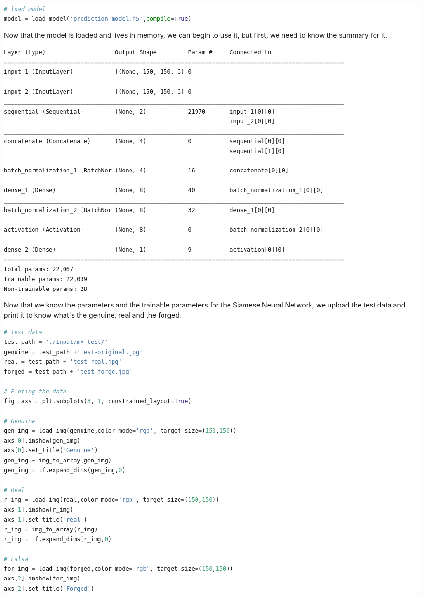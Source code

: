 ```py
# load model
model = load_model('prediction-model.h5',compile=True)
```

Now that the model is loaded and lives in memory, we can begin to use it, but first, we need to know the summary for it.

```
Layer (type)                    Output Shape         Param #     Connected to                     
==================================================================================================
input_1 (InputLayer)            [(None, 150, 150, 3) 0                                            
__________________________________________________________________________________________________
input_2 (InputLayer)            [(None, 150, 150, 3) 0                                            
__________________________________________________________________________________________________
sequential (Sequential)         (None, 2)            21970       input_1[0][0]                    
                                                                 input_2[0][0]                    
__________________________________________________________________________________________________
concatenate (Concatenate)       (None, 4)            0           sequential[0][0]                 
                                                                 sequential[1][0]                 
__________________________________________________________________________________________________
batch_normalization_1 (BatchNor (None, 4)            16          concatenate[0][0]                
__________________________________________________________________________________________________
dense_1 (Dense)                 (None, 8)            40          batch_normalization_1[0][0]      
__________________________________________________________________________________________________
batch_normalization_2 (BatchNor (None, 8)            32          dense_1[0][0]                    
__________________________________________________________________________________________________
activation (Activation)         (None, 8)            0           batch_normalization_2[0][0]      
__________________________________________________________________________________________________
dense_2 (Dense)                 (None, 1)            9           activation[0][0]                 
==================================================================================================
Total params: 22,067
Trainable params: 22,039
Non-trainable params: 28
```

Now that we know the parameters and the trainable parameters for the Siamese Neural Network, we upload the test data and print it to know what's the genuine, real and the forged.
```py
# Test data
test_path = './Input/my_test/'
genuine = test_path +'test-original.jpg'
real = test_path + 'test-real.jpg'
forged = test_path + 'test-forge.jpg'

# Ploting the data
fig, axs = plt.subplots(3, 1, constrained_layout=True)

# Genuine
gen_img = load_img(genuine,color_mode='rgb', target_size=(150,150))
axs[0].imshow(gen_img)
axs[0].set_title('Genuine')
gen_img = img_to_array(gen_img)
gen_img = tf.expand_dims(gen_img,0)

# Real
r_img = load_img(real,color_mode='rgb', target_size=(150,150))
axs[1].imshow(r_img)
axs[1].set_title('real')
r_img = img_to_array(r_img)
r_img = tf.expand_dims(r_img,0)

# Falsa
for_img = load_img(forged,color_mode='rgb', target_size=(150,150))
axs[2].imshow(for_img)
axs[2].set_title('Forged')
```